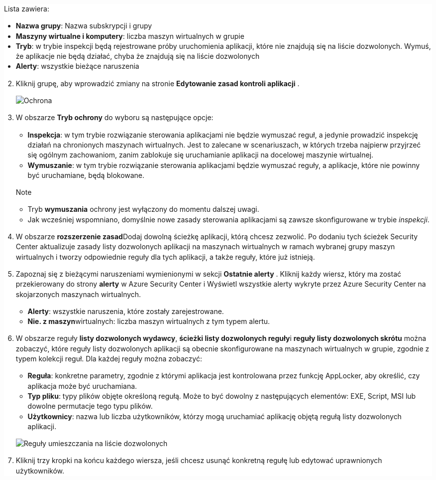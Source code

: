    Lista zawiera:

   - **Nazwa grupy**: Nazwa subskrypcji i grupy
   - **Maszyny wirtualne i komputery**: liczba maszyn wirtualnych w grupie
   - **Tryb**: w trybie inspekcji będą rejestrowane próby uruchomienia aplikacji, które nie znajdują się na liście dozwolonych. Wymuś, że aplikacje nie będą działać, chyba że znajdują się na liście dozwolonych
   - **Alerty**: wszystkie bieżące naruszenia

2. Kliknij grupę, aby wprowadzić zmiany na stronie **Edytowanie zasad kontroli aplikacji** .

   ![Ochrona](./media/security-center-adaptive-application/security-center-adaptive-application-fig6.png)

3. W obszarze **Tryb ochrony** do wyboru są następujące opcje:

   - **Inspekcja**: w tym trybie rozwiązanie sterowania aplikacjami nie będzie wymuszać reguł, a jedynie prowadzić inspekcję działań na chronionych maszynach wirtualnych. Jest to zalecane w scenariuszach, w których trzeba najpierw przyjrzeć się ogólnym zachowaniom, zanim zablokuje się uruchamianie aplikacji na docelowej maszynie wirtualnej.
   - **Wymuszanie**: w tym trybie rozwiązanie sterowania aplikacjami będzie wymuszać reguły, a aplikacje, które nie powinny być uruchamiane, będą blokowane.

   > [!NOTE]
   > -  Tryb **wymuszania** ochrony jest wyłączony do momentu dalszej uwagi.
   > - Jak wcześniej wspomniano, domyślnie nowe zasady sterowania aplikacjami są zawsze skonfigurowane w trybie *inspekcji*. 
   >

4. W obszarze **rozszerzenie zasad**Dodaj dowolną ścieżkę aplikacji, którą chcesz zezwolić. Po dodaniu tych ścieżek Security Center aktualizuje zasady listy dozwolonych aplikacji na maszynach wirtualnych w ramach wybranej grupy maszyn wirtualnych i tworzy odpowiednie reguły dla tych aplikacji, a także reguły, które już istnieją.

5. Zapoznaj się z bieżącymi naruszeniami wymienionymi w sekcji **Ostatnie alerty** . Kliknij każdy wiersz, który ma zostać przekierowany do strony **alerty** w Azure Security Center i Wyświetl wszystkie alerty wykryte przez Azure Security Center na skojarzonych maszynach wirtualnych.
   - **Alerty**: wszystkie naruszenia, które zostały zarejestrowane.
   - **Nie. z maszyn**wirtualnych: liczba maszyn wirtualnych z tym typem alertu.

6. W obszarze reguły **listy dozwolonych wydawcy**, **ścieżki listy dozwolonych reguły**i **reguły listy dozwolonych skrótu** można zobaczyć, które reguły listy dozwolonych aplikacji są obecnie skonfigurowane na maszynach wirtualnych w grupie, zgodnie z typem kolekcji reguł. Dla każdej reguły można zobaczyć:

   - **Reguła**: konkretne parametry, zgodnie z którymi aplikacja jest kontrolowana przez funkcję AppLocker, aby określić, czy aplikacja może być uruchamiana.
   - **Typ pliku**: typy plików objęte określoną regułą. Może to być dowolny z następujących elementów: EXE, Script, MSI lub dowolne permutacje tego typu plików.
   - **Użytkownicy**: nazwa lub liczba użytkowników, którzy mogą uruchamiać aplikację objętą regułą listy dozwolonych aplikacji.

   ![Reguły umieszczania na liście dozwolonych](./media/security-center-adaptive-application/security-center-adaptive-application-fig9.png)

7. Kliknij trzy kropki na końcu każdego wiersza, jeśli chcesz usunąć konkretną regułę lub edytować uprawnionych użytkowników.
